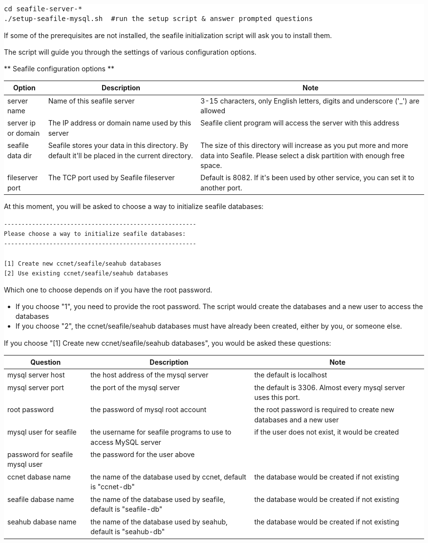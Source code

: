 <pre>
cd seafile-server-*
./setup-seafile-mysql.sh  #run the setup script & answer prompted questions
</pre>

If some of the prerequisites are not installed, the seafile initialization script will ask you to install them.

The script will guide you through the settings of various configuration options.

** Seafile configuration options **

| Option | Description | Note |
| -- | -- | ---- |
| server name | Name of this seafile server | 3-15 characters, only English letters, digits and underscore ('_') are allowed |
| server ip or domain | The IP address or domain name used by this server | Seafile client program will access the server with this address |
| seafile data dir | Seafile stores your data in this directory. By default it'll be placed in the current directory.  | The size of this directory will increase as you put more and more data into Seafile. Please select a disk partition with enough free space.  |
| fileserver port | The TCP port used by Seafile fileserver | Default is 8082. If it's been used by other service, you can set it to another port.  |


At this moment, you will be asked to choose a way to initialize seafile databases:

```sh
-------------------------------------------------------
Please choose a way to initialize seafile databases:
-------------------------------------------------------

[1] Create new ccnet/seafile/seahub databases
[2] Use existing ccnet/seafile/seahub databases

```


Which one to choose depends on if you have the root password.

* If you choose "1", you need to provide the root password. The script would create the databases and a new user to access the databases
* If you choose "2", the ccnet/seafile/seahub databases must have already been created, either by you, or someone else.

If you choose "[1] Create new ccnet/seafile/seahub databases", you would be asked these questions:


| Question | Description | Note
| -- | -- | ---- |
| mysql server host | the host address of the mysql server | the default is localhost |
| mysql server port | the port of the mysql server | the default is 3306. Almost every mysql server uses this port.  |
| root password | the password of mysql root account | the root password is required to create new databases and a new user |
| mysql user for seafile | the username for seafile programs to use to access MySQL server | if the user does not exist, it would be created |
| password for seafile mysql user | the password for the user above | |
| ccnet dabase name | the name of the database used by ccnet, default is "ccnet-db" | the database would be created if not existing |
| seafile dabase name | the name of the database used by seafile, default is "seafile-db" | the database would be created if not existing |
| seahub dabase name | the name of the database used by seahub, default is "seahub-db" | the database would be created if not existing |
